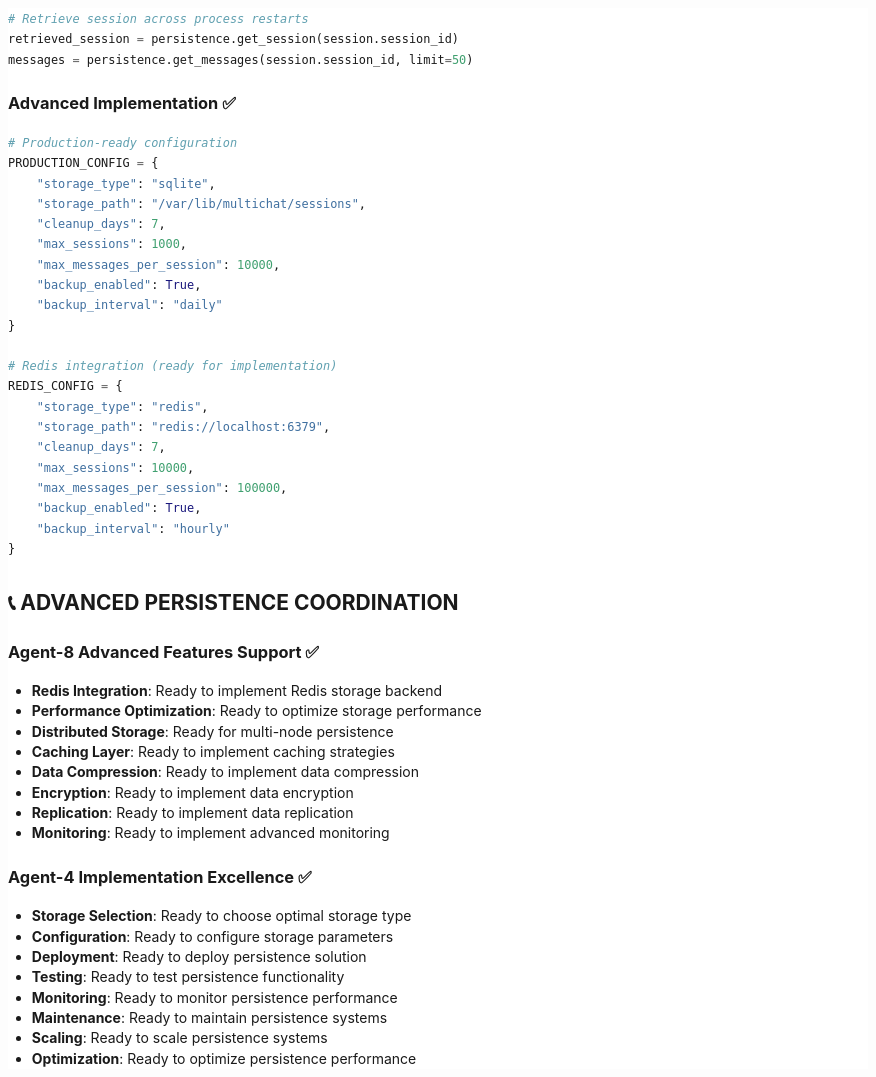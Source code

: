 ```python
# Retrieve session across process restarts
retrieved_session = persistence.get_session(session.session_id)
messages = persistence.get_messages(session.session_id, limit=50)
```

### **Advanced Implementation** ✅
```python
# Production-ready configuration
PRODUCTION_CONFIG = {
    "storage_type": "sqlite",
    "storage_path": "/var/lib/multichat/sessions",
    "cleanup_days": 7,
    "max_sessions": 1000,
    "max_messages_per_session": 10000,
    "backup_enabled": True,
    "backup_interval": "daily"
}

# Redis integration (ready for implementation)
REDIS_CONFIG = {
    "storage_type": "redis",
    "storage_path": "redis://localhost:6379",
    "cleanup_days": 7,
    "max_sessions": 10000,
    "max_messages_per_session": 100000,
    "backup_enabled": True,
    "backup_interval": "hourly"
}
```

## 📞 **ADVANCED PERSISTENCE COORDINATION**

### **Agent-8 Advanced Features Support** ✅
- **Redis Integration**: Ready to implement Redis storage backend
- **Performance Optimization**: Ready to optimize storage performance
- **Distributed Storage**: Ready for multi-node persistence
- **Caching Layer**: Ready to implement caching strategies
- **Data Compression**: Ready to implement data compression
- **Encryption**: Ready to implement data encryption
- **Replication**: Ready to implement data replication
- **Monitoring**: Ready to implement advanced monitoring

### **Agent-4 Implementation Excellence** ✅
- **Storage Selection**: Ready to choose optimal storage type
- **Configuration**: Ready to configure storage parameters
- **Deployment**: Ready to deploy persistence solution
- **Testing**: Ready to test persistence functionality
- **Monitoring**: Ready to monitor persistence performance
- **Maintenance**: Ready to maintain persistence systems
- **Scaling**: Ready to scale persistence systems
- **Optimization**: Ready to optimize persistence performance
